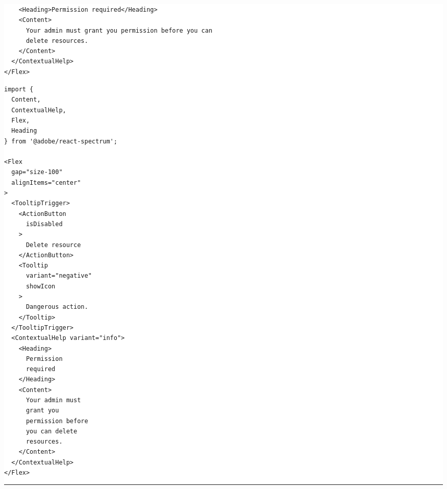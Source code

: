 ```
    <Heading>Permission required</Heading>
    <Content>
      Your admin must grant you permission before you can
      delete resources.
    </Content>
  </ContextualHelp>
</Flex>
```

```
import {
  Content,
  ContextualHelp,
  Flex,
  Heading
} from '@adobe/react-spectrum';

<Flex
  gap="size-100"
  alignItems="center"
>
  <TooltipTrigger>
    <ActionButton
      isDisabled
    >
      Delete resource
    </ActionButton>
    <Tooltip
      variant="negative"
      showIcon
    >
      Dangerous action.
    </Tooltip>
  </TooltipTrigger>
  <ContextualHelp variant="info">
    <Heading>
      Permission
      required
    </Heading>
    <Content>
      Your admin must
      grant you
      permission before
      you can delete
      resources.
    </Content>
  </ContextualHelp>
</Flex>
```

* * *
